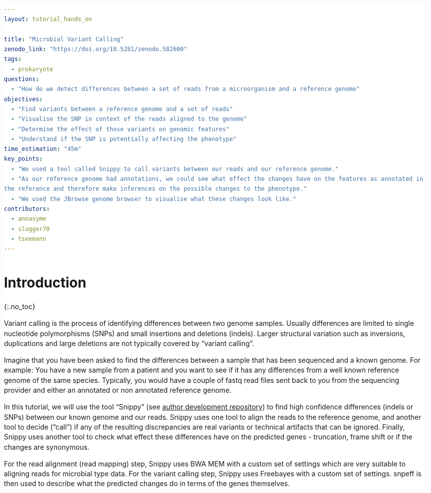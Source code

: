 ```yaml
---
layout: tutorial_hands_on

title: "Microbial Variant Calling"
zenodo_link: "https://doi.org/10.5281/zenodo.582600"
tags:
  - prokaryote
questions:
  - "How do we detect differences between a set of reads from a microorganism and a reference genome"
objectives:
  - "Find variants between a reference genome and a set of reads"
  - "Visualise the SNP in context of the reads aligned to the genome"
  - "Determine the effect of those variants on genomic features"
  - "Understand if the SNP is potentially affecting the phenotype"
time_estimation: "45m"
key_points:
  - "We used a tool called Snippy to call variants between our reads and our reference genome."
  - "As our reference genome had annotations, we could see what effect the changes have on the features as annotated in the reference and therefore make inferences on the possible changes to the phenotype."
  - "We used the JBrowse genome browser to visualise what these changes look like."
contributors:
  - annasyme
  - slugger70
  - tseemann
---
```


# Introduction
{:.no_toc}

Variant calling is the process of identifying differences between two genome samples. Usually differences are limited to single nucleotide polymorphisms (SNPs) and small insertions and deletions (indels). Larger structural variation such as inversions, duplications and large deletions are not typically covered by “variant calling”.

Imagine that you have been asked to find the differences between a sample that has been sequenced and a known genome. For example: You have a new sample from a patient and you want to see if it has any differences from a well known reference genome of the same species. Typically, you would have a couple of fastq read files sent back to you from the sequencing provider and either an annotated or non annotated reference genome.

In this tutorial, we will use the tool “Snippy” (see [author development repository](https://github.com/tseemann/snippy)) to find high confidence differences (indels or SNPs) between our known genome and our reads. Snippy uses one tool to align the reads to the reference genome, and another tool to decide (“call”) if any of the resulting discrepancies are real variants or technical artifacts that can be ignored. Finally, Snippy uses another tool to check what effect these differences have on the predicted genes - truncation, frame shift or if the changes are synonymous.

For the read alignment (read mapping) step, Snippy uses BWA MEM with a custom set of settings which are very suitable to aligning reads for microbial type data. For the variant calling step, Snippy uses Freebayes with a custom set of settings. snpeff is then used to describe what the predicted changes do in terms of the genes themselves.
